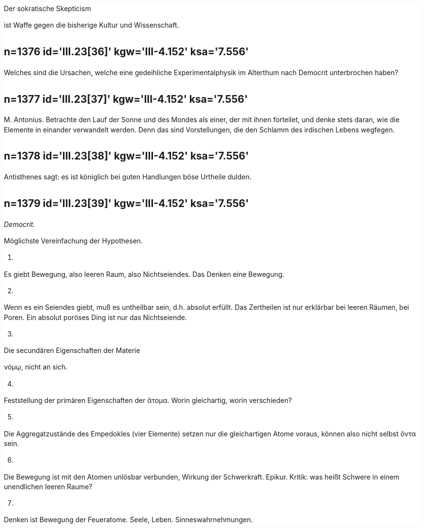 Der sokratische Skepticism

ist Waffe gegen die bisherige Kultur und Wissenschaft.

## n=1376 id='III.23[36]' kgw='III-4.152' ksa='7.556'

Welches sind die Ursachen, welche eine gedeihliche Experimentalphysik im Alterthum nach Democrit unterbrochen haben?

## n=1377 id='III.23[37]' kgw='III-4.152' ksa='7.556'

M. Antonius. Betrachte den Lauf der Sonne und des Mondes als einer, der mit ihnen forteilet, und denke stets daran, wie die Elemente in einander verwandelt werden. Denn das sind Vorstellungen, die den Schlamm des irdischen Lebens wegfegen.

## n=1378 id='III.23[38]' kgw='III-4.152' ksa='7.556'

Antisthenes sagt: es ist königlich bei guten Handlungen böse Urtheile dulden.

## n=1379 id='III.23[39]' kgw='III-4.152' ksa='7.556'

*Democrit.*

Möglichste Vereinfachung der Hypothesen.

1) 

Es giebt Bewegung, also leeren Raum, also Nichtseiendes. Das Denken eine Bewegung.

2) 

Wenn es ein Seiendes giebt, muß es untheilbar sein, d.h. absolut erfüllt. Das Zertheilen ist nur erklärbar bei leeren Räumen, bei Poren. Ein absolut poröses Ding ist nur das Nichtseiende.

3) 

Die secundären Eigenschaften der Materie

νόμῳ, nicht an sich.

4) 

Feststellung der primären Eigenschaften der ἄτομα. Worin gleichartig, worin verschieden?

5) 

Die Aggregatzustände des Empedokles (vier Elemente)  setzen nur die gleichartigen Atome voraus, können also nicht selbst ὄντα sein.

6) 

Die Bewegung ist mit den Atomen unlösbar verbunden, Wirkung der Schwerkraft. Epikur. Kritik: was heißt Schwere in einem unendlichen leeren Raume?

7) 

Denken ist Bewegung der Feueratome. Seele, Leben. Sinneswahrnehmungen.
